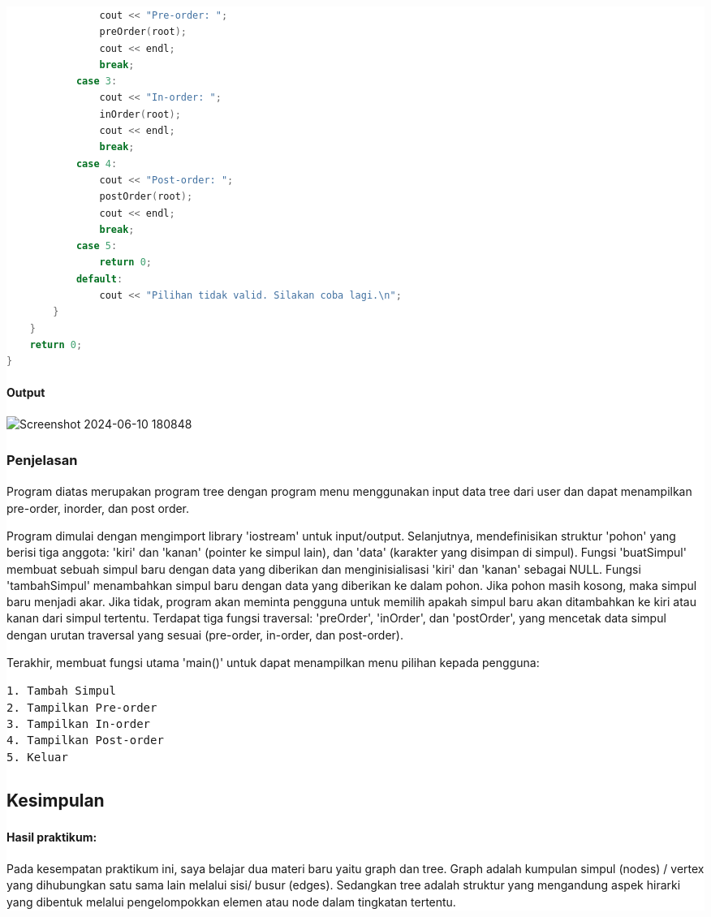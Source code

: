 ```C++
                cout << "Pre-order: ";
                preOrder(root);
                cout << endl;
                break;
            case 3:
                cout << "In-order: ";
                inOrder(root);
                cout << endl;
                break;
            case 4:
                cout << "Post-order: ";
                postOrder(root);
                cout << endl;
                break;
            case 5:
                return 0;
            default:
                cout << "Pilihan tidak valid. Silakan coba lagi.\n";
        }
    }
    return 0;
}
```
#### Output
![Screenshot 2024-06-10 180848](https://github.com/BaraAltr/Praktikum-Alsturkdat-1/assets/161289680/b397a680-3551-4cb5-b8fb-68bc5ab498be)
### Penjelasan
Program diatas merupakan program tree dengan program menu menggunakan input data tree dari user dan dapat menampilkan pre-order, inorder, dan post order.

Program dimulai dengan mengimport library 'iostream' untuk input/output. Selanjutnya, mendefinisikan struktur 'pohon' yang berisi tiga anggota: 'kiri' dan 'kanan' (pointer ke simpul lain), dan 'data' (karakter yang disimpan di simpul). Fungsi 'buatSimpul' membuat sebuah simpul baru dengan data yang diberikan dan menginisialisasi 'kiri' dan 'kanan' sebagai NULL. Fungsi 'tambahSimpul' menambahkan simpul baru dengan data yang diberikan ke dalam pohon. Jika pohon masih kosong, maka simpul baru menjadi akar. Jika tidak, program akan meminta pengguna untuk memilih apakah simpul baru akan ditambahkan ke kiri atau kanan dari simpul tertentu. Terdapat tiga fungsi traversal: 'preOrder', 'inOrder', dan 'postOrder', yang mencetak data simpul dengan urutan traversal yang sesuai (pre-order, in-order, dan post-order). 

Terakhir, membuat fungsi utama 'main()' untuk dapat menampilkan menu pilihan kepada pengguna:
<pre>
1. Tambah Simpul
2. Tampilkan Pre-order
3. Tampilkan In-order
4. Tampilkan Post-order
5. Keluar
</pre>

## Kesimpulan
#### Hasil praktikum: 
Pada kesempatan praktikum ini, saya belajar dua materi baru yaitu graph dan tree. Graph adalah kumpulan simpul (nodes) / vertex yang dihubungkan satu sama lain melalui sisi/ busur (edges). Sedangkan tree adalah struktur yang mengandung aspek hirarki yang dibentuk melalui pengelompokkan elemen atau node dalam tingkatan tertentu.
